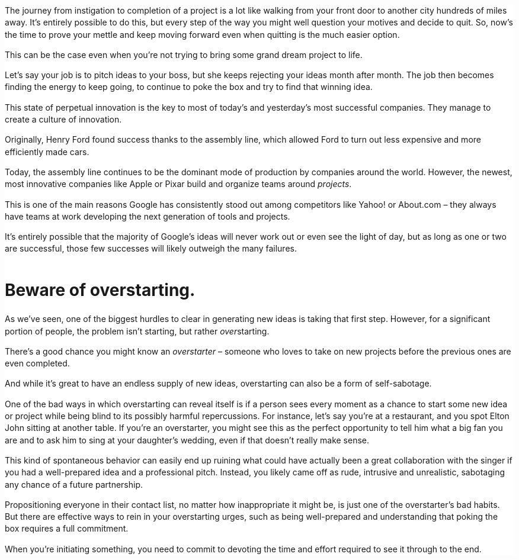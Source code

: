 The journey from instigation to completion of a project is a lot like walking from your front door to another city hundreds of miles away. It’s entirely possible to do this, but every step of the way you might well question your motives and decide to quit. So, now’s the time to prove your mettle and keep moving forward even when quitting is the much easier option.

This can be the case even when you’re not trying to bring some grand dream project to life.

Let’s say your job is to pitch ideas to your boss, but she keeps rejecting your ideas month after month. The job then becomes finding the energy to keep going, to continue to poke the box and try to find that winning idea.

This state of perpetual innovation is the key to most of today’s and yesterday’s most successful companies. They manage to create a culture of innovation.

Originally, Henry Ford found success thanks to the assembly line, which allowed Ford to turn out less expensive and more efficiently made cars.

Today, the assembly line continues to be the dominant mode of production by companies around the world. However, the newest, most innovative companies like Apple or Pixar build and organize teams around *projects*.

This is one of the main reasons Google has consistently stood out among competitors like Yahoo! or About.com – they always have teams at work developing the next generation of tools and projects.

It’s entirely possible that the majority of Google’s ideas will never work out or even see the light of day, but as long as one or two are successful, those few successes will likely outweigh the many failures.

# Beware of overstarting.

As we’ve seen, one of the biggest hurdles to clear in generating new ideas is taking that first step. However, for a significant portion of people, the problem isn’t starting, but rather *over*starting.

There’s a good chance you might know an *overstarter* – someone who loves to take on new projects before the previous ones are even completed.

And while it’s great to have an endless supply of new ideas, overstarting can also be a form of self-sabotage.

One of the bad ways in which overstarting can reveal itself is if a person sees every moment as a chance to start some new idea or project while being blind to its possibly harmful repercussions. For instance, let’s say you’re at a restaurant, and you spot Elton John sitting at another table. If you’re an overstarter, you might see this as the perfect opportunity to tell him what a big fan you are and to ask him to sing at your daughter’s wedding, even if that doesn’t really make sense.

This kind of spontaneous behavior can easily end up ruining what could have actually been a great collaboration with the singer if you had a well-prepared idea and a professional pitch. Instead, you likely came off as rude, intrusive and unrealistic, sabotaging any chance of a future partnership.

Propositioning everyone in their contact list, no matter how inappropriate it might be, is just one of the overstarter’s bad habits. But there are effective ways to rein in your overstarting urges, such as being well-prepared and understanding that poking the box requires a full commitment.

When you’re initiating something, you need to commit to devoting the time and effort required to see it through to the end.
